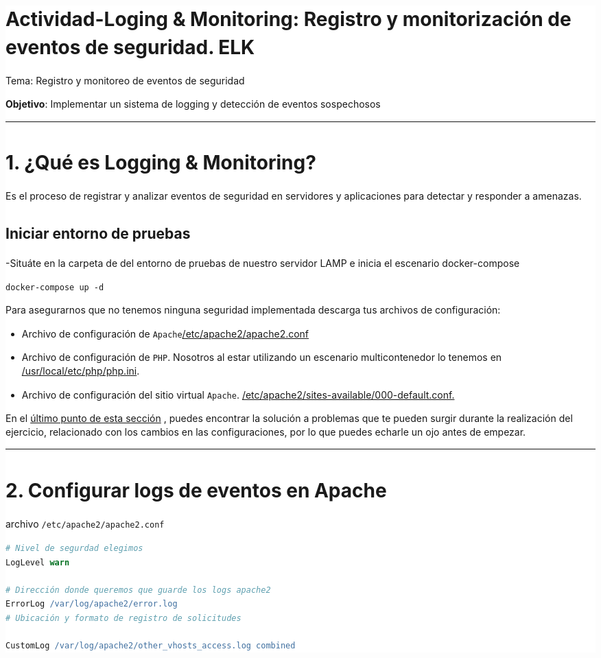 # Actividad-Loging & Monitoring: Registro y monitorización de eventos de seguridad. ELK 


Tema: Registro y monitoreo de eventos de seguridad

**Objetivo**: Implementar un sistema de logging y detección de eventos sospechosos

---

# 1. ¿Qué es Logging & Monitoring?

Es el proceso de registrar y analizar eventos de seguridad en servidores y aplicaciones para detectar y responder a amenazas.

## Iniciar entorno de pruebas

-Situáte en la carpeta de del entorno de pruebas de nuestro servidor LAMP e inicia el escenario docker-compose

~~~
docker-compose up -d
~~~

Para asegurarnos que no tenemos ninguna seguridad implementada descarga tus archivos de configuración:

- Archivo de configuración de `Apache`[/etc/apache2/apache2.conf](files/apache2.conf.minimo)

- Archivo de configuración de `PHP`. Nosotros al estar utilizando un escenario multicontenedor lo tenemos en [/usr/local/etc/php/php.ini](files/php.ini).

- Archivo de configuración del sitio virtual `Apache`. [/etc/apache2/sites-available/000-default.conf.](files/000-default.conf)


En el [último punto de esta sección](#IMPORTANTE-Solucion-problemas-que-puedan-surgir.) , puedes encontrar la solución a problemas que te pueden surgir durante la realización del ejercicio, relacionado con los cambios en las configuraciones, por lo que puedes echarle un ojo antes de empezar.

---

# 2. Configurar logs de eventos en Apache

archivo `/etc/apache2/apache2.conf`
```apache
# Nivel de segurdad elegimos
LogLevel warn

# Dirección donde queremos que guarde los logs apache2
ErrorLog /var/log/apache2/error.log
# Ubicación y formato de registro de solicitudes

CustomLog /var/log/apache2/other_vhosts_access.log combined
```
